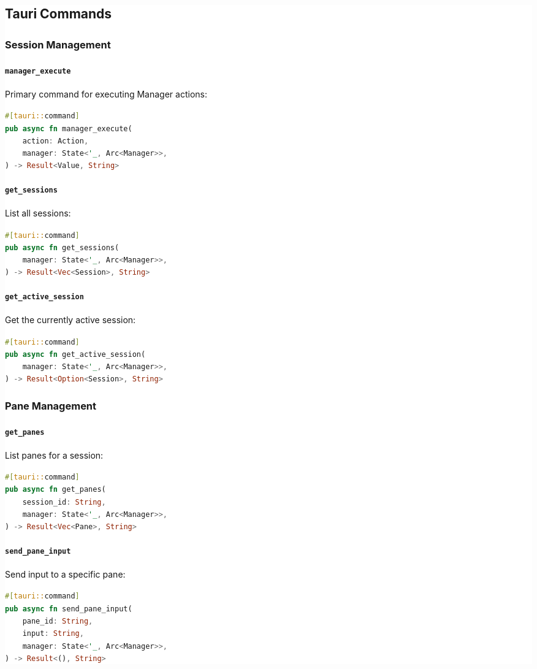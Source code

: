 ## Tauri Commands

### Session Management

#### `manager_execute`
Primary command for executing Manager actions:

```rust
#[tauri::command]
pub async fn manager_execute(
    action: Action,
    manager: State<'_, Arc<Manager>>,
) -> Result<Value, String>
```

#### `get_sessions`
List all sessions:

```rust
#[tauri::command]
pub async fn get_sessions(
    manager: State<'_, Arc<Manager>>,
) -> Result<Vec<Session>, String>
```

#### `get_active_session`
Get the currently active session:

```rust
#[tauri::command]
pub async fn get_active_session(
    manager: State<'_, Arc<Manager>>,
) -> Result<Option<Session>, String>
```

### Pane Management

#### `get_panes`
List panes for a session:

```rust
#[tauri::command]
pub async fn get_panes(
    session_id: String,
    manager: State<'_, Arc<Manager>>,
) -> Result<Vec<Pane>, String>
```

#### `send_pane_input`
Send input to a specific pane:

```rust
#[tauri::command]
pub async fn send_pane_input(
    pane_id: String,
    input: String,
    manager: State<'_, Arc<Manager>>,
) -> Result<(), String>
```
